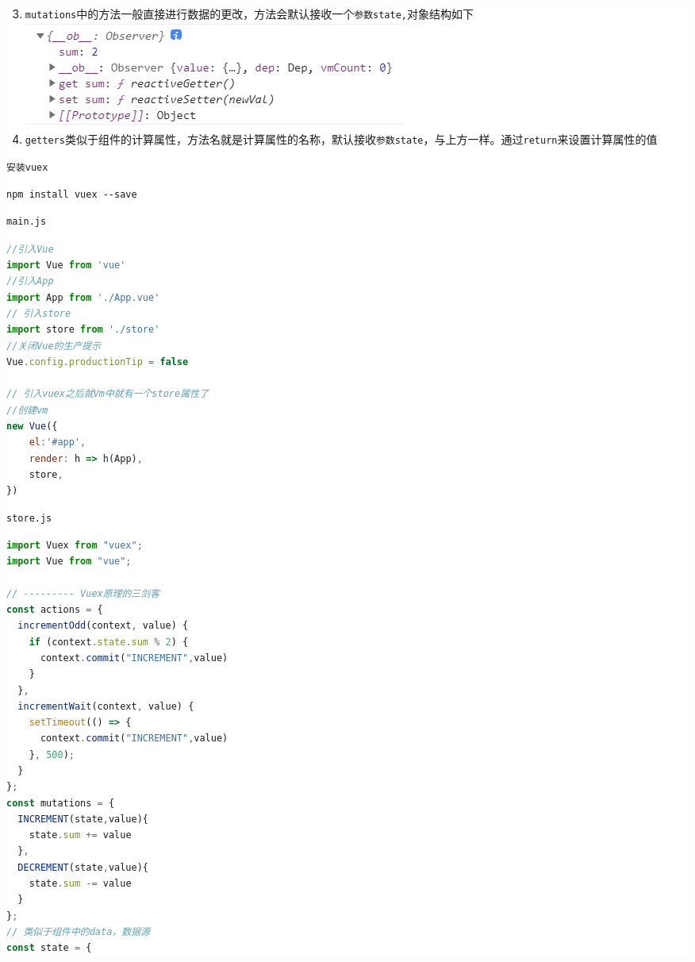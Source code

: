 3. `mutations`中的方法一般直接进行数据的更改，方法会默认接收一个`参数state,`对象结构如下![image-20210903112341326](Readme.assets/image-20210903112341326.png)
4. `getters`类似于组件的计算属性，方法名就是计算属性的名称，默认接收`参数state`，与上方一样。通过`return`来设置计算属性的值



`安装vuex`

```
npm install vuex --save
```

`main.js`

````js
//引入Vue
import Vue from 'vue'
//引入App
import App from './App.vue'
// 引入store
import store from './store'
//关闭Vue的生产提示
Vue.config.productionTip = false

// 引入vuex之后就Vm中就有一个store属性了
//创建vm
new Vue({
	el:'#app',
	render: h => h(App),
	store,
})
````

`store.js`

```js
import Vuex from "vuex";
import Vue from "vue";

// --------- Vuex原理的三剑客
const actions = {
  incrementOdd(context, value) {
    if (context.state.sum % 2) {
      context.commit("INCREMENT",value)
    }
  },
  incrementWait(context, value) {
    setTimeout(() => {
      context.commit("INCREMENT",value)      
    }, 500);
  }
};
const mutations = {
  INCREMENT(state,value){
    state.sum += value
  },
  DECREMENT(state,value){
    state.sum -= value
  }
};
// 类似于组件中的data，数据源
const state = {
```